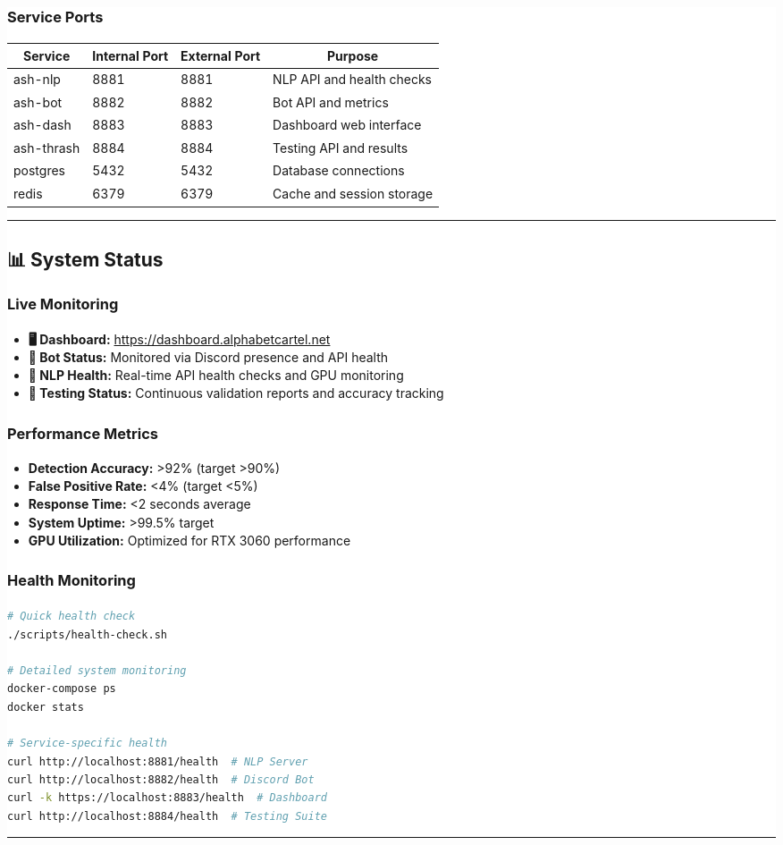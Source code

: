 ### Service Ports

| Service | Internal Port | External Port | Purpose |
|---------|---------------|---------------|---------|
| ash-nlp | 8881 | 8881 | NLP API and health checks |
| ash-bot | 8882 | 8882 | Bot API and metrics |
| ash-dash | 8883 | 8883 | Dashboard web interface |
| ash-thrash | 8884 | 8884 | Testing API and results |
| postgres | 5432 | 5432 | Database connections |
| redis | 6379 | 6379 | Cache and session storage |

---

## 📊 System Status

### Live Monitoring

- **🖥️ Dashboard:** https://dashboard.alphabetcartel.net
- **🤖 Bot Status:** Monitored via Discord presence and API health
- **🧠 NLP Health:** Real-time API health checks and GPU monitoring
- **🧪 Testing Status:** Continuous validation reports and accuracy tracking

### Performance Metrics

- **Detection Accuracy:** >92% (target >90%)
- **False Positive Rate:** <4% (target <5%)
- **Response Time:** <2 seconds average
- **System Uptime:** >99.5% target
- **GPU Utilization:** Optimized for RTX 3060 performance

### Health Monitoring

```bash
# Quick health check
./scripts/health-check.sh

# Detailed system monitoring
docker-compose ps
docker stats

# Service-specific health
curl http://localhost:8881/health  # NLP Server
curl http://localhost:8882/health  # Discord Bot
curl -k https://localhost:8883/health  # Dashboard
curl http://localhost:8884/health  # Testing Suite
```

---
